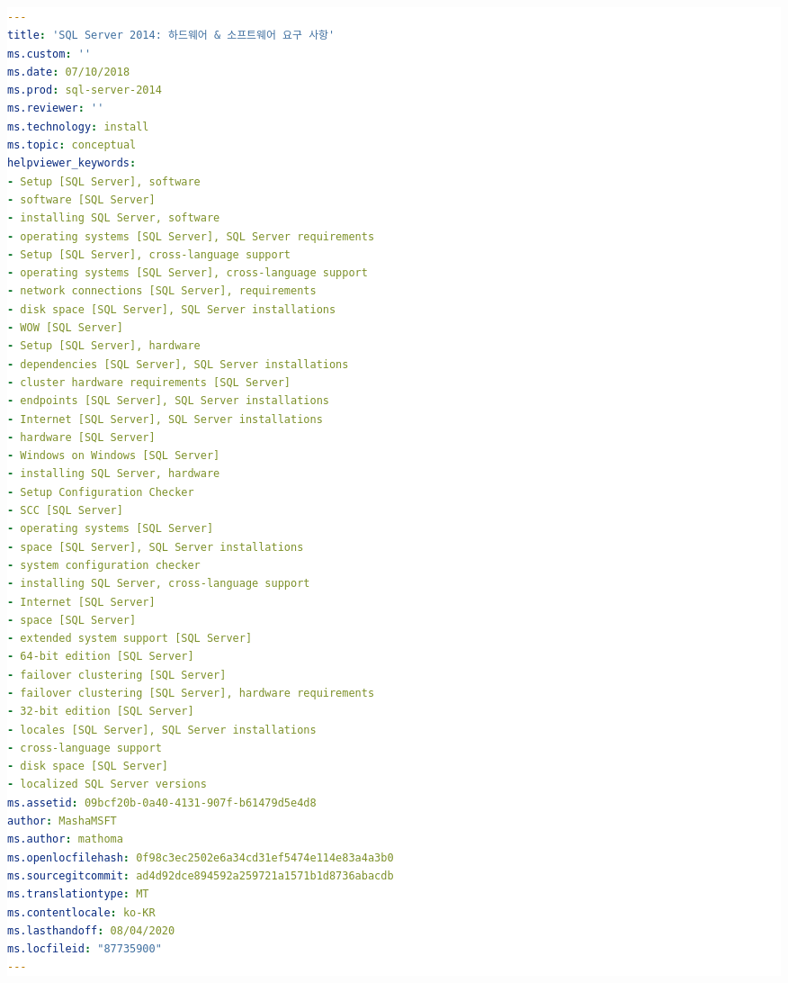 ```yaml
---
title: 'SQL Server 2014: 하드웨어 & 소프트웨어 요구 사항'
ms.custom: ''
ms.date: 07/10/2018
ms.prod: sql-server-2014
ms.reviewer: ''
ms.technology: install
ms.topic: conceptual
helpviewer_keywords:
- Setup [SQL Server], software
- software [SQL Server]
- installing SQL Server, software
- operating systems [SQL Server], SQL Server requirements
- Setup [SQL Server], cross-language support
- operating systems [SQL Server], cross-language support
- network connections [SQL Server], requirements
- disk space [SQL Server], SQL Server installations
- WOW [SQL Server]
- Setup [SQL Server], hardware
- dependencies [SQL Server], SQL Server installations
- cluster hardware requirements [SQL Server]
- endpoints [SQL Server], SQL Server installations
- Internet [SQL Server], SQL Server installations
- hardware [SQL Server]
- Windows on Windows [SQL Server]
- installing SQL Server, hardware
- Setup Configuration Checker
- SCC [SQL Server]
- operating systems [SQL Server]
- space [SQL Server], SQL Server installations
- system configuration checker
- installing SQL Server, cross-language support
- Internet [SQL Server]
- space [SQL Server]
- extended system support [SQL Server]
- 64-bit edition [SQL Server]
- failover clustering [SQL Server]
- failover clustering [SQL Server], hardware requirements
- 32-bit edition [SQL Server]
- locales [SQL Server], SQL Server installations
- cross-language support
- disk space [SQL Server]
- localized SQL Server versions
ms.assetid: 09bcf20b-0a40-4131-907f-b61479d5e4d8
author: MashaMSFT
ms.author: mathoma
ms.openlocfilehash: 0f98c3ec2502e6a34cd31ef5474e114e83a4a3b0
ms.sourcegitcommit: ad4d92dce894592a259721a1571b1d8736abacdb
ms.translationtype: MT
ms.contentlocale: ko-KR
ms.lasthandoff: 08/04/2020
ms.locfileid: "87735900"
---
```
